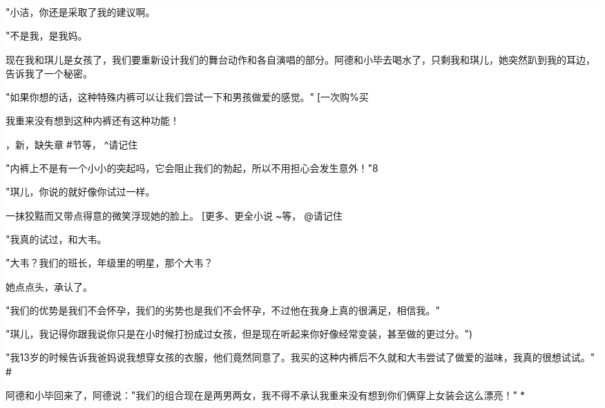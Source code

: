 



"小洁，你还是采取了我的建议啊。



"不是我，是我妈。





现在我和琪儿是女孩了，我们要重新设计我们的舞台动作和各自演唱的部分。阿德和小毕去喝水了，只剩我和琪儿，她突然趴到我的耳边，告诉我了一个秘密。



"如果你想的话，这种特殊内裤可以让我们尝试一下和男孩做爱的感觉。" [一次购%买




我重来没有想到这种内裤还有这种功能！



，新，缺失章 #节等， ^请记住



"内裤上不是有一个小小的突起吗，它会阻止我们的勃起，所以不用担心会发生意外！"8





"琪儿，你说的就好像你试过一样。





一抹狡黠而又带点得意的微笑浮现她的脸上。 [更多、更全小说 ~等， @请记住



"我真的试过，和大韦。





"大韦？我们的班长，年级里的明星，那个大韦？



她点点头，承认了。



"我们的优势是我们不会怀孕，我们的劣势也是我们不会怀孕，不过他在我身上真的很满足，相信我。"





"琪儿，我记得你跟我说你只是在小时候打扮成过女孩，但是现在听起来你好像经常变装，甚至做的更过分。")



"我13岁的时候告诉我爸妈说我想穿女孩的衣服，他们竟然同意了。我买的这种内裤后不久就和大韦尝试了做爱的滋味，我真的很想试试。" #



阿德和小毕回来了，阿德说："我们的组合现在是两男两女，我不得不承认我重来没有想到你们俩穿上女装会这么漂亮！" *


